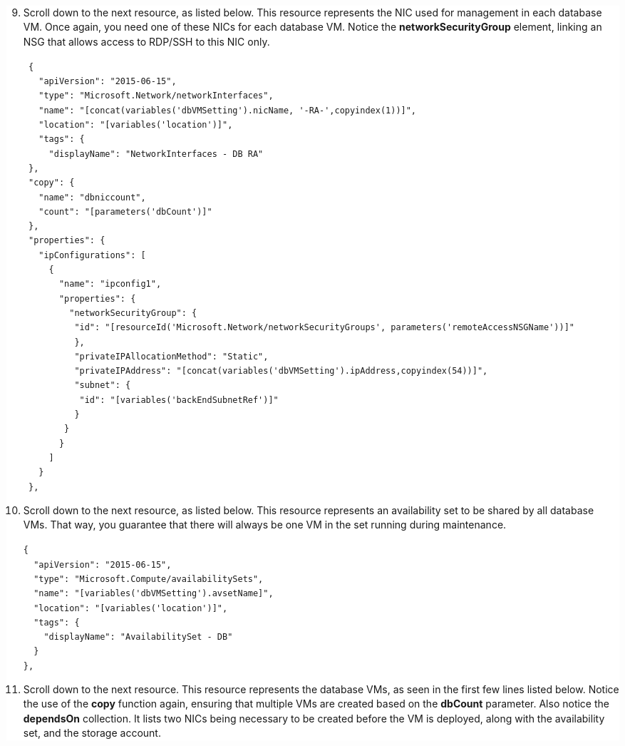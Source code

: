 9. Scroll down to the next resource, as listed below. This resource represents the NIC used for management in each database VM. Once again, you need one of these NICs for each database VM. Notice the **networkSecurityGroup** element, linking an NSG that allows access to RDP/SSH to this NIC only.

        {
          "apiVersion": "2015-06-15",
          "type": "Microsoft.Network/networkInterfaces",
          "name": "[concat(variables('dbVMSetting').nicName, '-RA-',copyindex(1))]",
          "location": "[variables('location')]",
          "tags": {
            "displayName": "NetworkInterfaces - DB RA"
        },
        "copy": {
          "name": "dbniccount",
          "count": "[parameters('dbCount')]"
        },
        "properties": {
          "ipConfigurations": [
            {
              "name": "ipconfig1",
              "properties": {
                "networkSecurityGroup": {
                 "id": "[resourceId('Microsoft.Network/networkSecurityGroups', parameters('remoteAccessNSGName'))]"
                 },
                 "privateIPAllocationMethod": "Static",
                 "privateIPAddress": "[concat(variables('dbVMSetting').ipAddress,copyindex(54))]",
                 "subnet": {
                  "id": "[variables('backEndSubnetRef')]"
                 }
               }
              }
            ]
          }
        },

10. Scroll down to the next resource, as listed below. This resource represents an availability set to be shared by all database VMs. That way, you guarantee that there will always be one VM in the set running during maintenance.

        {
          "apiVersion": "2015-06-15",
          "type": "Microsoft.Compute/availabilitySets",
          "name": "[variables('dbVMSetting').avsetName]",
          "location": "[variables('location')]",
          "tags": {
            "displayName": "AvailabilitySet - DB"
          }
        },

11. Scroll down to the next resource. This resource represents the database VMs, as seen in the first few lines listed below. Notice the use of the **copy** function again, ensuring that multiple VMs are created based on the **dbCount** parameter. Also notice the **dependsOn** collection. It lists two NICs being necessary to be created before the VM is deployed, along with the availability set, and the storage account.
